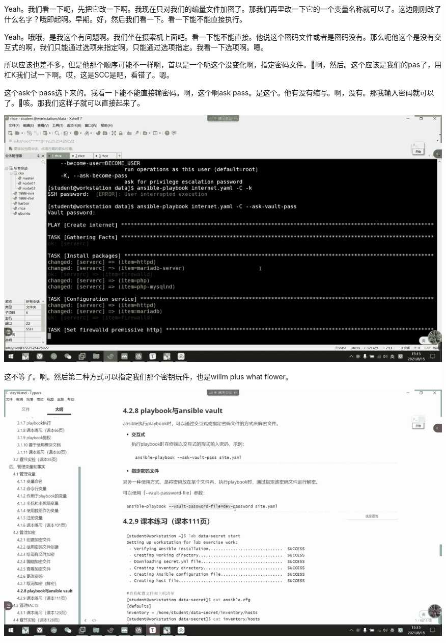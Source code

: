 Yeah。我们看一下呃，先把它改一下啊。我现在只对我们的编量文件加密了。那我们再里改一下它的一个变量名称就可以了。这边刚刚改了什么名字？哦即起啊。早期。好，然后我们看一下。看一下能不能直接执行。

Yeah。哦哦，是我这个有问题啊。我们坐在摄索机上面吧。看一下能不能直接。他说这个密码文件或者是密码没有。那么呃他这个是没有交互式的啊，我们只能通过选项来指定啊，只能通过选项指定。我看一下选项啊。嗯。

所以应该也差不多，但是他那个顺序可能不一样啊，首以是一个呃这个没变化啊，指定密码文件。🤧啊，然后。这个应该是我们的pas了，用杠K我们试一下啊。哎，这是SCC是吧，看错了。嗯。

这个ask个 pass选下来的。我看一下能不能直接输密码。啊，这个啊ask pass。是这个。他有没有缩写。啊，没有。那我输入密码就可以了。🤧咳。那我们这样子就可以直接起来了。



![](img/d0221351bd8c1f5fdf88056c2aebfa21_23.png)

这不等了。啊。然后第二种方式可以指定我们那个密钥玩件，也是willm plus what flower。



![](img/d0221351bd8c1f5fdf88056c2aebfa21_25.png)
